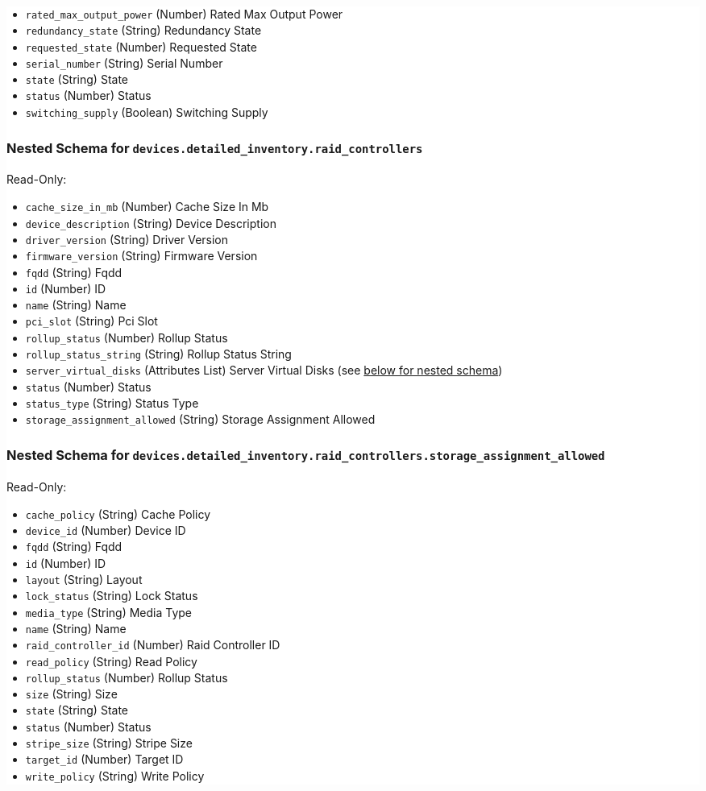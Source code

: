 - `rated_max_output_power` (Number) Rated Max Output Power
- `redundancy_state` (String) Redundancy State
- `requested_state` (Number) Requested State
- `serial_number` (String) Serial Number
- `state` (String) State
- `status` (Number) Status
- `switching_supply` (Boolean) Switching Supply


<a id="nestedatt--devices--detailed_inventory--raid_controllers"></a>
### Nested Schema for `devices.detailed_inventory.raid_controllers`

Read-Only:

- `cache_size_in_mb` (Number) Cache Size In Mb
- `device_description` (String) Device Description
- `driver_version` (String) Driver Version
- `firmware_version` (String) Firmware Version
- `fqdd` (String) Fqdd
- `id` (Number) ID
- `name` (String) Name
- `pci_slot` (String) Pci Slot
- `rollup_status` (Number) Rollup Status
- `rollup_status_string` (String) Rollup Status String
- `server_virtual_disks` (Attributes List) Server Virtual Disks (see [below for nested schema](#nestedatt--devices--detailed_inventory--raid_controllers--server_virtual_disks))
- `status` (Number) Status
- `status_type` (String) Status Type
- `storage_assignment_allowed` (String) Storage Assignment Allowed

<a id="nestedatt--devices--detailed_inventory--raid_controllers--server_virtual_disks"></a>
### Nested Schema for `devices.detailed_inventory.raid_controllers.storage_assignment_allowed`

Read-Only:

- `cache_policy` (String) Cache Policy
- `device_id` (Number) Device ID
- `fqdd` (String) Fqdd
- `id` (Number) ID
- `layout` (String) Layout
- `lock_status` (String) Lock Status
- `media_type` (String) Media Type
- `name` (String) Name
- `raid_controller_id` (Number) Raid Controller ID
- `read_policy` (String) Read Policy
- `rollup_status` (Number) Rollup Status
- `size` (String) Size
- `state` (String) State
- `status` (Number) Status
- `stripe_size` (String) Stripe Size
- `target_id` (Number) Target ID
- `write_policy` (String) Write Policy

